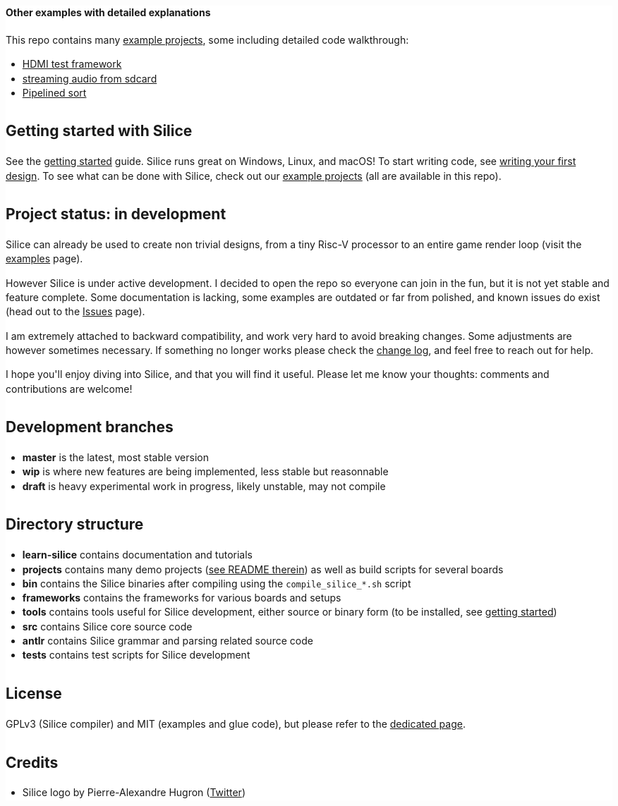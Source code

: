 #### Other examples with detailed explanations

This repo contains many [example projects](projects/), some including detailed code walkthrough:
- [HDMI test framework](projects/hdmi_test/)
- [streaming audio from sdcard](projects/audio_sdcard_streamer/)
- [Pipelined sort](projects/pipeline_sort/)

## Getting started with Silice

See the [getting started](GetStarted.md) guide. Silice runs great on Windows, Linux, and macOS!
To start writing code, see [writing your first design](FirstDesign.md).
To see what can be done with Silice, check out our [example projects](projects/README.md) (all are available in this repo).

## Project status: in development

Silice can already be used to create non trivial designs, from a tiny Risc-V processor to an entire game render loop (visit the [examples](projects/README.md) page).

However Silice is under active development. I decided to open the repo so everyone can join in the fun, but it is not yet stable and feature complete. Some documentation is lacking, some examples are outdated or far from polished, and known issues do exist (head out to the [Issues](https://github.com/sylefeb/Silice/issues) page).

I am extremely attached to backward compatibility, and work very hard to avoid
breaking changes. Some adjustments are however sometimes necessary. If something
no longer works please check the [change log](ChangeLog.md), and feel free to
reach out for help.

I hope you'll enjoy diving into Silice, and that you will find it useful.
Please let me know your thoughts: comments and contributions are welcome!

## Development branches

- **master** is the latest, most stable version
- **wip** is where new features are being implemented, less stable but reasonnable
- **draft** is heavy experimental work in progress, likely unstable, may not compile

## Directory structure
- **learn-silice** contains documentation and tutorials
- **projects** contains many demo projects ([see README therein](projects/README.md)) as well as build scripts for several boards
- **bin** contains the Silice binaries after compiling using the ```compile_silice_*.sh``` script
- **frameworks** contains the frameworks for various boards and setups
- **tools** contains tools useful for Silice development, either source or binary form (to be installed, see [getting started](GetStarted.md))
- **src** contains Silice core source code
- **antlr** contains Silice grammar and parsing related source code
- **tests** contains test scripts for Silice development

## License

GPLv3 (Silice compiler) and MIT (examples and glue code), but please refer to the [dedicated page](LICENSE.md).

## Credits

- Silice logo by Pierre-Alexandre Hugron ([Twitter](https://www.twitter.com/@HugronPa))
